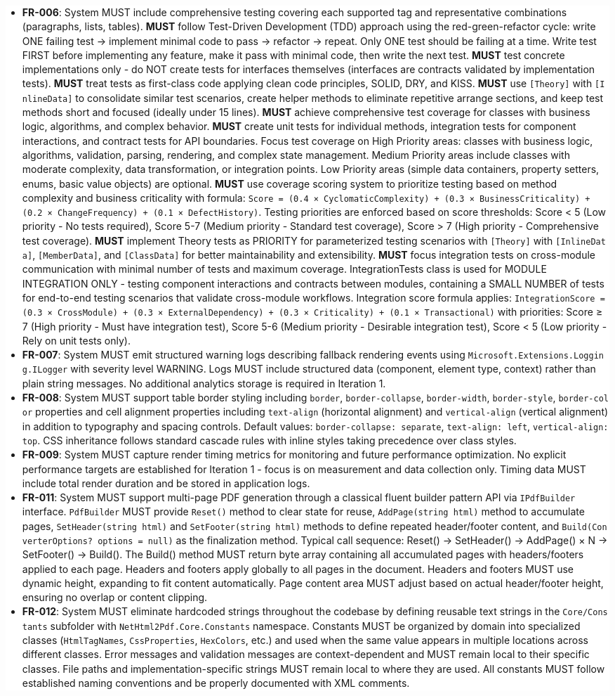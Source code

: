 - **FR-006**: System MUST include comprehensive testing covering each supported tag and representative combinations (paragraphs, lists, tables). **MUST** follow Test-Driven Development (TDD) approach using the red-green-refactor cycle: write ONE failing test → implement minimal code to pass → refactor → repeat. Only ONE test should be failing at a time. Write test FIRST before implementing any feature, make it pass with minimal code, then write the next test. **MUST** test concrete implementations only - do NOT create tests for interfaces themselves (interfaces are contracts validated by implementation tests). **MUST** treat tests as first-class code applying clean code principles, SOLID, DRY, and KISS. **MUST** use `[Theory]` with `[InlineData]` to consolidate similar test scenarios, create helper methods to eliminate repetitive arrange sections, and keep test methods short and focused (ideally under 15 lines). **MUST** achieve comprehensive test coverage for classes with business logic, algorithms, and complex behavior. **MUST** create unit tests for individual methods, integration tests for component interactions, and contract tests for API boundaries. Focus test coverage on High Priority areas: classes with business logic, algorithms, validation, parsing, rendering, and complex state management. Medium Priority areas include classes with moderate complexity, data transformation, or integration points. Low Priority areas (simple data containers, property setters, enums, basic value objects) are optional. **MUST** use coverage scoring system to prioritize testing based on method complexity and business criticality with formula: `Score = (0.4 × CyclomaticComplexity) + (0.3 × BusinessCriticality) + (0.2 × ChangeFrequency) + (0.1 × DefectHistory)`. Testing priorities are enforced based on score thresholds: Score < 5 (Low priority - No tests required), Score 5-7 (Medium priority - Standard test coverage), Score > 7 (High priority - Comprehensive test coverage). **MUST** implement Theory tests as PRIORITY for parameterized testing scenarios with `[Theory]` with `[InlineData]`, `[MemberData]`, and `[ClassData]` for better maintainability and extensibility. **MUST** focus integration tests on cross-module communication with minimal number of tests and maximum coverage. IntegrationTests class is used for MODULE INTEGRATION ONLY - testing component interactions and contracts between modules, containing a SMALL NUMBER of tests for end-to-end testing scenarios that validate cross-module workflows. Integration score formula applies: `IntegrationScore = (0.3 × CrossModule) + (0.3 × ExternalDependency) + (0.3 × Criticality) + (0.1 × Transactional)` with priorities: Score ≥ 7 (High priority - Must have integration test), Score 5-6 (Medium priority - Desirable integration test), Score < 5 (Low priority - Rely on unit tests only). 
- **FR-007**: System MUST emit structured warning logs describing fallback rendering events using `Microsoft.Extensions.Logging.ILogger` with severity level WARNING. Logs MUST include structured data (component, element type, context) rather than plain string messages. No additional analytics storage is required in Iteration 1.
- **FR-008**: System MUST support table border styling including `border`, `border-collapse`, `border-width`, `border-style`, `border-color` properties and cell alignment properties including `text-align` (horizontal alignment) and `vertical-align` (vertical alignment) in addition to typography and spacing controls. Default values: `border-collapse: separate`, `text-align: left`, `vertical-align: top`. CSS inheritance follows standard cascade rules with inline styles taking precedence over class styles.
- **FR-009**: System MUST capture render timing metrics for monitoring and future performance optimization. No explicit performance targets are established for Iteration 1 - focus is on measurement and data collection only. Timing data MUST include total render duration and be stored in application logs.
- **FR-011**: System MUST support multi-page PDF generation through a classical fluent builder pattern API via `IPdfBuilder` interface. `PdfBuilder` MUST provide `Reset()` method to clear state for reuse, `AddPage(string html)` method to accumulate pages, `SetHeader(string html)` and `SetFooter(string html)` methods to define repeated header/footer content, and `Build(ConverterOptions? options = null)` as the finalization method. Typical call sequence: Reset() → SetHeader() → AddPage() × N → SetFooter() → Build(). The Build() method MUST return byte array containing all accumulated pages with headers/footers applied to each page. Headers and footers apply globally to all pages in the document. Headers and footers MUST use dynamic height, expanding to fit content automatically. Page content area MUST adjust based on actual header/footer height, ensuring no overlap or content clipping.
- **FR-012**: System MUST eliminate hardcoded strings throughout the codebase by defining reusable text strings in the `Core/Constants` subfolder with `NetHtml2Pdf.Core.Constants` namespace. Constants MUST be organized by domain into specialized classes (`HtmlTagNames`, `CssProperties`, `HexColors`, etc.) and used when the same value appears in multiple locations across different classes. Error messages and validation messages are context-dependent and MUST remain local to their specific classes. File paths and implementation-specific strings MUST remain local to where they are used. All constants MUST follow established naming conventions and be properly documented with XML comments.
